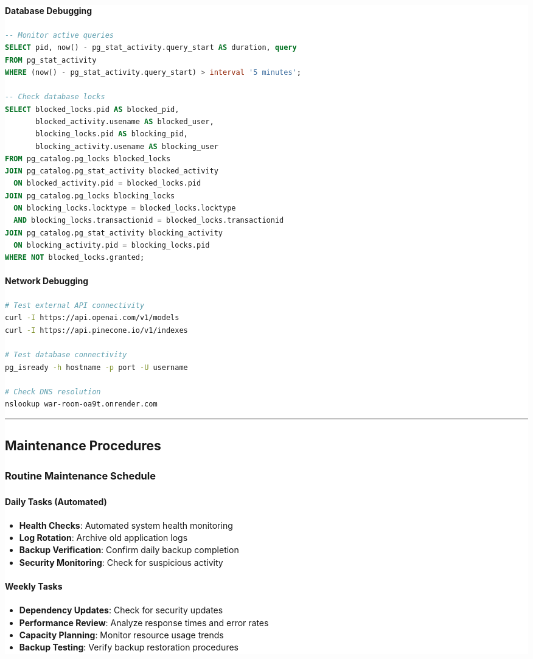 #### Database Debugging
```sql
-- Monitor active queries
SELECT pid, now() - pg_stat_activity.query_start AS duration, query
FROM pg_stat_activity
WHERE (now() - pg_stat_activity.query_start) > interval '5 minutes';

-- Check database locks
SELECT blocked_locks.pid AS blocked_pid,
       blocked_activity.usename AS blocked_user,
       blocking_locks.pid AS blocking_pid,
       blocking_activity.usename AS blocking_user
FROM pg_catalog.pg_locks blocked_locks
JOIN pg_catalog.pg_stat_activity blocked_activity
  ON blocked_activity.pid = blocked_locks.pid
JOIN pg_catalog.pg_locks blocking_locks 
  ON blocking_locks.locktype = blocked_locks.locktype
  AND blocking_locks.transactionid = blocked_locks.transactionid
JOIN pg_catalog.pg_stat_activity blocking_activity
  ON blocking_activity.pid = blocking_locks.pid
WHERE NOT blocked_locks.granted;
```

#### Network Debugging
```bash
# Test external API connectivity
curl -I https://api.openai.com/v1/models
curl -I https://api.pinecone.io/v1/indexes

# Test database connectivity
pg_isready -h hostname -p port -U username

# Check DNS resolution
nslookup war-room-oa9t.onrender.com
```

---

## Maintenance Procedures

### Routine Maintenance Schedule

#### Daily Tasks (Automated)
- **Health Checks**: Automated system health monitoring
- **Log Rotation**: Archive old application logs
- **Backup Verification**: Confirm daily backup completion
- **Security Monitoring**: Check for suspicious activity

#### Weekly Tasks
- **Dependency Updates**: Check for security updates
- **Performance Review**: Analyze response times and error rates
- **Capacity Planning**: Monitor resource usage trends
- **Backup Testing**: Verify backup restoration procedures
